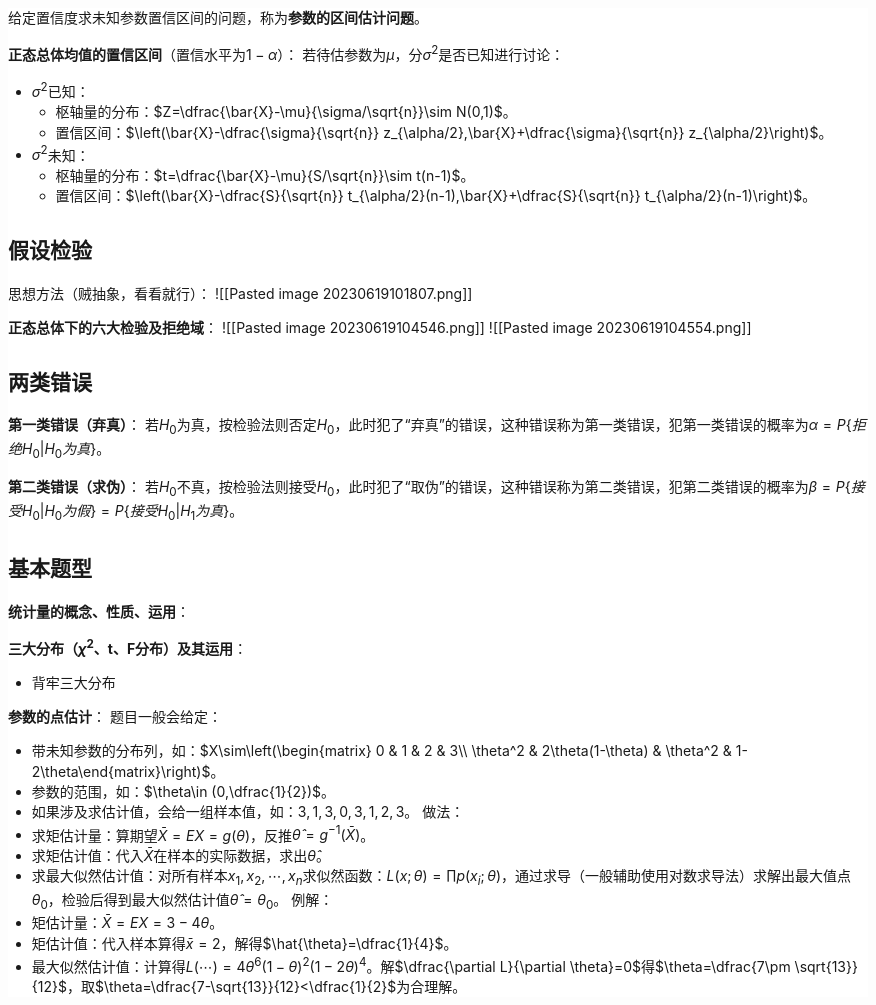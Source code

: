 给定置信度求未知参数置信区间的问题，称为**参数的区间估计问题**。

**正态总体均值的置信区间**（置信水平为$1-\alpha$）：
若待估参数为$\mu$，分$\sigma^2$是否已知进行讨论：
- $\sigma^2$已知：
	- 枢轴量的分布：$Z=\dfrac{\bar{X}-\mu}{\sigma/\sqrt{n}}\sim N(0,1)$。
	- 置信区间：$\left(\bar{X}-\dfrac{\sigma}{\sqrt{n}} z_{\alpha/2},\bar{X}+\dfrac{\sigma}{\sqrt{n}} z_{\alpha/2}\right)$。
- $\sigma^2$未知：
	- 枢轴量的分布：$t=\dfrac{\bar{X}-\mu}{S/\sqrt{n}}\sim t(n-1)$。
	- 置信区间：$\left(\bar{X}-\dfrac{S}{\sqrt{n}} t_{\alpha/2}(n-1),\bar{X}+\dfrac{S}{\sqrt{n}} t_{\alpha/2}(n-1)\right)$。

## 假设检验

思想方法（贼抽象，看看就行）：
![[Pasted image 20230619101807.png]]

**正态总体下的六大检验及拒绝域**：
![[Pasted image 20230619104546.png]]
![[Pasted image 20230619104554.png]]

## 两类错误

**第一类错误（弃真）**：
若$H_0$为真，按检验法则否定$H_0$，此时犯了“弃真”的错误，这种错误称为第一类错误，犯第一类错误的概率为$\alpha=P\{拒绝H_0|H_0为真\}$。

**第二类错误（求伪）**：
若$H_0$不真，按检验法则接受$H_0$，此时犯了“取伪”的错误，这种错误称为第二类错误，犯第二类错误的概率为$\beta=P\{接受H_0|H_0为假\}=P\{接受H_0|H_1为真\}$。

## 基本题型

**统计量的概念、性质、运用**：

**三大分布（$\chi^2$、t、F分布）及其运用**：
- 背牢三大分布

**参数的点估计**：
题目一般会给定：
- 带未知参数的分布列，如：$X\sim\left(\begin{matrix} 0 & 1 & 2 & 3\\ \theta^2 & 2\theta(1-\theta) & \theta^2 & 1-2\theta\end{matrix}\right)$。
- 参数的范围，如：$\theta\in (0,\dfrac{1}{2})$。
- 如果涉及求估计值，会给一组样本值，如：$3,1,3,0,3,1,2,3$。
做法：
- 求矩估计量：算期望$\bar{X}=EX=g(\theta)$，反推$\hat{\theta}=g^{-1}(\bar{X})$。
- 求矩估计值：代入$\bar{X}$在样本的实际数据，求出$\hat{\theta}$。
- 求最大似然估计值：对所有样本$x_1,x_2,\cdots,x_n$求似然函数：$L(x;\theta)=\prod p(x_i;\theta)$，通过求导（一般辅助使用对数求导法）求解出最大值点$\theta_0$，检验后得到最大似然估计值$\hat{\theta}=\theta_0$。
例解：
- 矩估计量：$\bar{X}=EX=3-4\theta$。
- 矩估计值：代入样本算得$\bar{x}=2$，解得$\hat{\theta}=\dfrac{1}{4}$。
- 最大似然估计值：计算得$L(\cdots)=4\theta^6(1-\theta)^2(1-2\theta)^4$。解$\dfrac{\partial L}{\partial \theta}=0$得$\theta=\dfrac{7\pm \sqrt{13}}{12}$，取$\theta=\dfrac{7-\sqrt{13}}{12}<\dfrac{1}{2}$为合理解。
